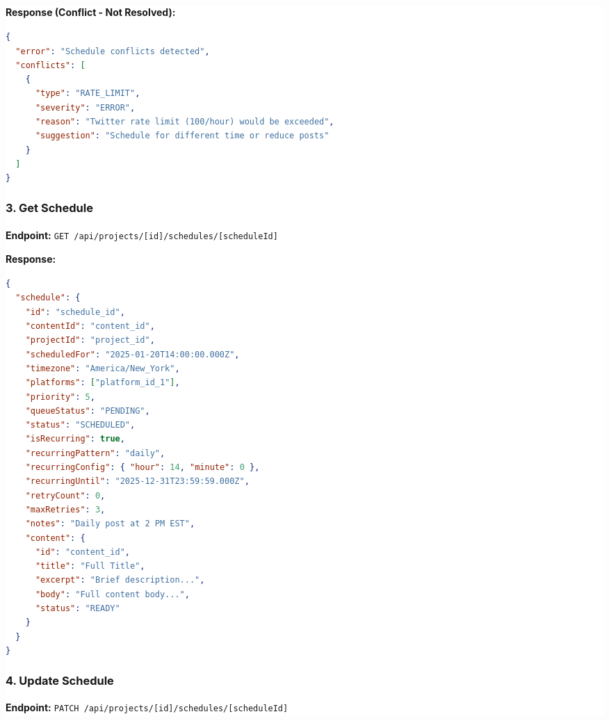 **Response (Conflict - Not Resolved):**
```json
{
  "error": "Schedule conflicts detected",
  "conflicts": [
    {
      "type": "RATE_LIMIT",
      "severity": "ERROR",
      "reason": "Twitter rate limit (100/hour) would be exceeded",
      "suggestion": "Schedule for different time or reduce posts"
    }
  ]
}
```

### 3. Get Schedule

**Endpoint:** `GET /api/projects/[id]/schedules/[scheduleId]`

**Response:**
```json
{
  "schedule": {
    "id": "schedule_id",
    "contentId": "content_id",
    "projectId": "project_id",
    "scheduledFor": "2025-01-20T14:00:00.000Z",
    "timezone": "America/New_York",
    "platforms": ["platform_id_1"],
    "priority": 5,
    "queueStatus": "PENDING",
    "status": "SCHEDULED",
    "isRecurring": true,
    "recurringPattern": "daily",
    "recurringConfig": { "hour": 14, "minute": 0 },
    "recurringUntil": "2025-12-31T23:59:59.000Z",
    "retryCount": 0,
    "maxRetries": 3,
    "notes": "Daily post at 2 PM EST",
    "content": {
      "id": "content_id",
      "title": "Full Title",
      "excerpt": "Brief description...",
      "body": "Full content body...",
      "status": "READY"
    }
  }
}
```

### 4. Update Schedule

**Endpoint:** `PATCH /api/projects/[id]/schedules/[scheduleId]`
